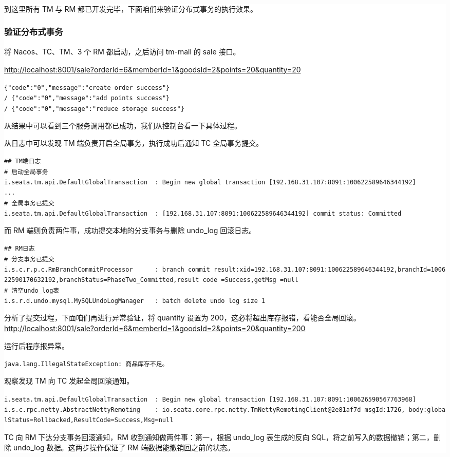 <p data-nodeid="2430">到这里所有 TM 与 RM 都已开发完毕，下面咱们来验证分布式事务的执行效果。</p>
<h3 data-nodeid="2431">验证分布式事务</h3>
<p data-nodeid="2432">将 Nacos、TC、TM、3 个 RM 都启动，之后访问 tm-mall 的 sale 接口。</p>
<p data-nodeid="2433"><a href="http://localhost:8001/sale?orderId=6&amp;memberId=1&amp;goodsId=2&amp;points=20&amp;quantity=20&amp;fileGuid=xxQTRXtVcqtHK6j8" data-nodeid="2724">http://localhost:8001/sale?orderId=6&amp;memberId=1&amp;goodsId=2&amp;points=20&amp;quantity=20</a></p>
<pre class="lang-java" data-nodeid="2434"><code data-language="java">{<span class="hljs-string">"code"</span>:<span class="hljs-string">"0"</span>,<span class="hljs-string">"message"</span>:<span class="hljs-string">"create order success"</span>} 
/ {<span class="hljs-string">"code"</span>:<span class="hljs-string">"0"</span>,<span class="hljs-string">"message"</span>:<span class="hljs-string">"add points success"</span>} 
/ {<span class="hljs-string">"code"</span>:<span class="hljs-string">"0"</span>,<span class="hljs-string">"message"</span>:<span class="hljs-string">"reduce storage success"</span>}
</code></pre>
<p data-nodeid="2435">从结果中可以看到三个服务调用都已成功，我们从控制台看一下具体过程。</p>
<p data-nodeid="2436">从日志中可以发现 TM 端负责开启全局事务，执行成功后通知 TC 全局事务提交。</p>
<pre class="lang-java" data-nodeid="2437"><code data-language="java">## TM端日志
# 启动全局事务
i.seata.tm.api.DefaultGlobalTransaction  : Begin new global transaction [192.168.31.107:8091:100622589646344192]
...
# 全局事务已提交
i.seata.tm.api.DefaultGlobalTransaction  : [192.168.31.107:8091:100622589646344192] commit status: Committed
</code></pre>
<p data-nodeid="2438">而 RM 端则负责两件事，成功提交本地的分支事务与删除 undo_log 回滚日志。</p>
<pre class="lang-java" data-nodeid="2439"><code data-language="java">## RM日志
# 分支事务已提交
i.s.c.r.p.c.RmBranchCommitProcessor      : branch commit result:xid=192.168.31.107:8091:100622589646344192,branchId=100622590170632192,branchStatus=PhaseTwo_Committed,result code =Success,getMsg =null
# 清空undo_log表
i.s.r.d.undo.mysql.MySQLUndoLogManager   : batch delete undo log size 1
</code></pre>
<p data-nodeid="2440">分析了提交过程，下面咱们再进行异常验证，将 quantity 设置为 200，这必将超出库存报错，看能否全局回滚。<br>
<a href="http://localhost:8001/sale?orderId=6&amp;memberId=1&amp;goodsId=2&amp;points=20&amp;quantity=20&amp;fileGuid=xxQTRXtVcqtHK6j8" data-nodeid="2742">http://localhost:8001/sale?orderId=6&amp;memberId=1&amp;goodsId=2&amp;points=20&amp;quantity=200</a></p>
<p data-nodeid="2441">运行后程序报异常。</p>
<pre class="lang-java" data-nodeid="2442"><code data-language="java">java.lang.IllegalStateException: 商品库存不足。
</code></pre>
<p data-nodeid="2443">观察发现 TM 向 TC 发起全局回滚通知。</p>
<pre class="lang-java" data-nodeid="2444"><code data-language="java">i.seata.tm.api.DefaultGlobalTransaction  : Begin <span class="hljs-keyword">new</span> global transaction [<span class="hljs-number">192.168</span><span class="hljs-number">.31</span><span class="hljs-number">.107</span>:<span class="hljs-number">8091</span>:<span class="hljs-number">100626590567763968</span>]
i.s.c.rpc.netty.AbstractNettyRemoting    : io.seata.core.rpc.netty.TmNettyRemotingClient@<span class="hljs-number">2e81</span>af7d msgId:<span class="hljs-number">1726</span>, body:globalStatus=Rollbacked,ResultCode=Success,Msg=<span class="hljs-keyword">null</span>
</code></pre>
<p data-nodeid="2445">TC 向 RM 下达分支事务回滚通知，RM 收到通知做两件事：第一，根据 undo_log 表生成的反向 SQL，将之前写入的数据撤销；第二，删除 undo_log 数据。这两步操作保证了 RM 端数据能撤销回之前的状态。</p>